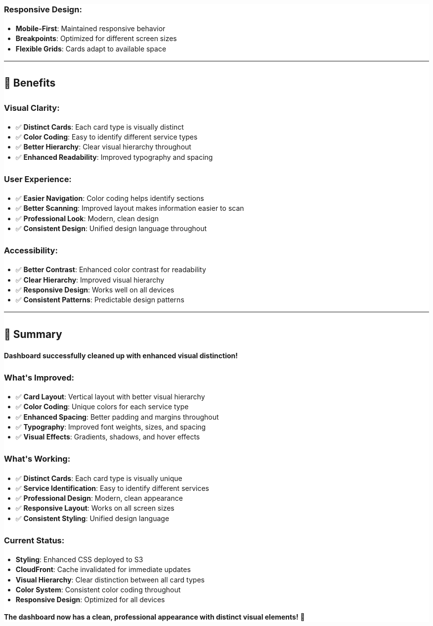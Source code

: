 ### **Responsive Design:**
- **Mobile-First**: Maintained responsive behavior
- **Breakpoints**: Optimized for different screen sizes
- **Flexible Grids**: Cards adapt to available space

---

## 🎉 **Benefits**

### **Visual Clarity:**
- ✅ **Distinct Cards**: Each card type is visually distinct
- ✅ **Color Coding**: Easy to identify different service types
- ✅ **Better Hierarchy**: Clear visual hierarchy throughout
- ✅ **Enhanced Readability**: Improved typography and spacing

### **User Experience:**
- ✅ **Easier Navigation**: Color coding helps identify sections
- ✅ **Better Scanning**: Improved layout makes information easier to scan
- ✅ **Professional Look**: Modern, clean design
- ✅ **Consistent Design**: Unified design language throughout

### **Accessibility:**
- ✅ **Better Contrast**: Enhanced color contrast for readability
- ✅ **Clear Hierarchy**: Improved visual hierarchy
- ✅ **Responsive Design**: Works well on all devices
- ✅ **Consistent Patterns**: Predictable design patterns

---

## 🎯 **Summary**

**Dashboard successfully cleaned up with enhanced visual distinction!**

### **What's Improved:**
- ✅ **Card Layout**: Vertical layout with better visual hierarchy
- ✅ **Color Coding**: Unique colors for each service type
- ✅ **Enhanced Spacing**: Better padding and margins throughout
- ✅ **Typography**: Improved font weights, sizes, and spacing
- ✅ **Visual Effects**: Gradients, shadows, and hover effects

### **What's Working:**
- ✅ **Distinct Cards**: Each card type is visually unique
- ✅ **Service Identification**: Easy to identify different services
- ✅ **Professional Design**: Modern, clean appearance
- ✅ **Responsive Layout**: Works on all screen sizes
- ✅ **Consistent Styling**: Unified design language

### **Current Status:**
- **Styling**: Enhanced CSS deployed to S3
- **CloudFront**: Cache invalidated for immediate updates
- **Visual Hierarchy**: Clear distinction between all card types
- **Color System**: Consistent color coding throughout
- **Responsive Design**: Optimized for all devices

**The dashboard now has a clean, professional appearance with distinct visual elements!** 🎉
